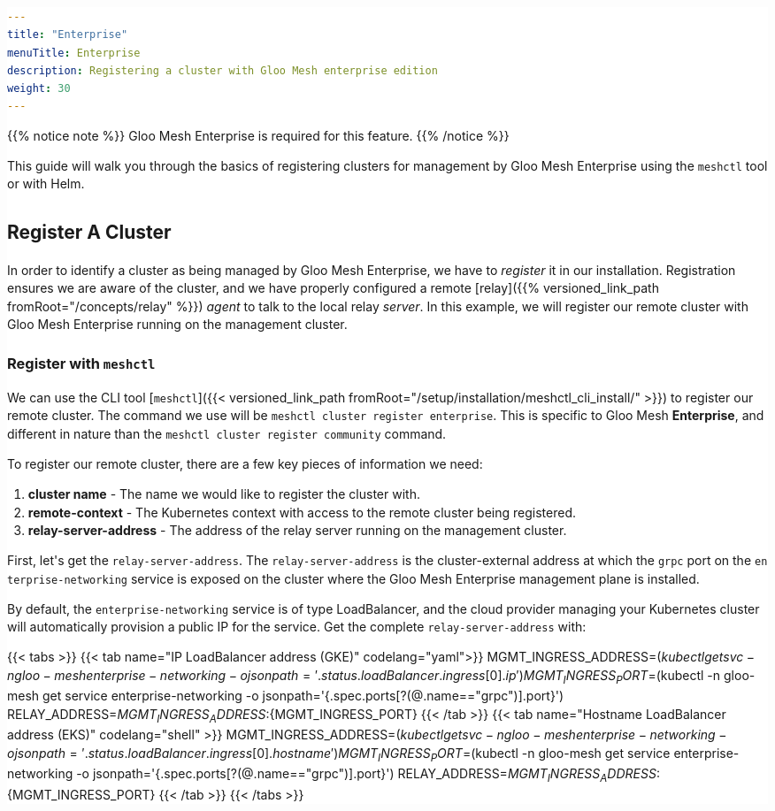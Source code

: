 ```yaml
---
title: "Enterprise"
menuTitle: Enterprise
description: Registering a cluster with Gloo Mesh enterprise edition
weight: 30
---
```


{{% notice note %}} Gloo Mesh Enterprise is required for this feature. {{% /notice %}}

This guide will walk you through the basics of registering clusters for management by Gloo Mesh Enterprise using the `meshctl` tool or with Helm.

## Register A Cluster

In order to identify a cluster as being managed by Gloo Mesh Enterprise, we have to *register* it in our installation. Registration ensures we are aware of the cluster, and we have properly configured a remote [relay]({{% versioned_link_path fromRoot="/concepts/relay" %}}) *agent* to talk to the local relay *server*. In this example, we will register our remote cluster with Gloo Mesh Enterprise running on the management cluster.

### Register with `meshctl`

We can use the CLI tool [`meshctl`]({{< versioned_link_path fromRoot="/setup/installation/meshctl_cli_install/" >}}) to register our remote cluster. The command we use will be `meshctl cluster register enterprise`. This is specific to Gloo Mesh **Enterprise**, and different in nature than the `meshctl cluster register community` command.

To register our remote cluster, there are a few key pieces of information we need:

1. **cluster name** - The name we would like to register the cluster with.
1. **remote-context** - The Kubernetes context with access to the remote cluster being registered.
1. **relay-server-address** - The address of the relay server running on the management cluster.

First, let's get the `relay-server-address`. The `relay-server-address` is the cluster-external address at which the `grpc` port on the `enterprise-networking` service is exposed on the cluster where the Gloo Mesh Enterprise management plane is installed.

By default, the `enterprise-networking` service is of type LoadBalancer, and the cloud provider managing your Kubernetes cluster will automatically provision a public IP for the service. Get the complete `relay-server-address` with:

{{< tabs >}}
{{< tab name="IP LoadBalancer address (GKE)" codelang="yaml">}}
MGMT_INGRESS_ADDRESS=$(kubectl get svc -n gloo-mesh enterprise-networking -o jsonpath='{.status.loadBalancer.ingress[0].ip}')
MGMT_INGRESS_PORT=$(kubectl -n gloo-mesh get service enterprise-networking -o jsonpath='{.spec.ports[?(@.name=="grpc")].port}')
RELAY_ADDRESS=${MGMT_INGRESS_ADDRESS}:${MGMT_INGRESS_PORT}
{{< /tab >}}
{{< tab name="Hostname LoadBalancer address (EKS)" codelang="shell" >}}
MGMT_INGRESS_ADDRESS=$(kubectl get svc -n gloo-mesh enterprise-networking -o jsonpath='{.status.loadBalancer.ingress[0].hostname}')
MGMT_INGRESS_PORT=$(kubectl -n gloo-mesh get service enterprise-networking -o jsonpath='{.spec.ports[?(@.name=="grpc")].port}')
RELAY_ADDRESS=${MGMT_INGRESS_ADDRESS}:${MGMT_INGRESS_PORT}
{{< /tab >}}
{{< /tabs >}}
